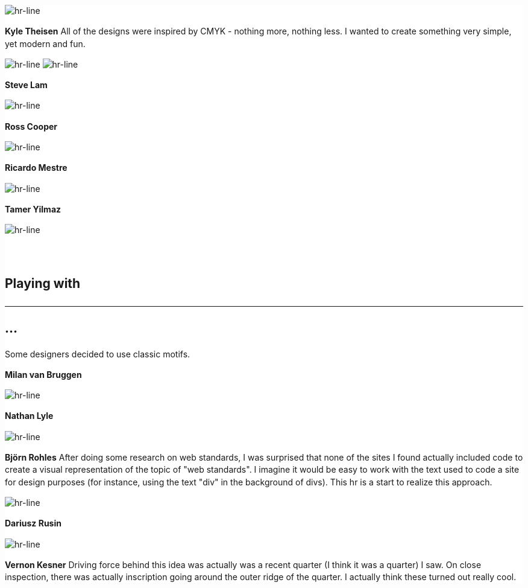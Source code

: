 <img loading="lazy" decoding="async" src="https://archive.smashing.media/assets/344dbf88-fdf9-42bb-adb4-46f01eedd629/770963ee-3443-4781-8690-db0a0800913f/hr-johannes-aagaard-1.jpg" alt="hr-line" width="600" height="100" />

<strong>Kyle Theisen</strong>
All of the designs were inspired by CMYK - nothing more, nothing less. I wanted to create something very simple, yet modern and fun.

<img loading="lazy" decoding="async" src="https://archive.smashing.media/assets/344dbf88-fdf9-42bb-adb4-46f01eedd629/fd244838-75c9-47b5-8b1e-266355f7c5de/hr-kyle-theisen-03.jpg" alt="hr-line" width="410" height="42" />

<img loading="lazy" decoding="async" src="https://archive.smashing.media/assets/344dbf88-fdf9-42bb-adb4-46f01eedd629/4f1a4b89-6eb9-414f-ab5f-a91c1e79b528/hr-kyle-theisen-04.jpg" alt="hr-line" width="410" height="42" />

<strong>Steve Lam</strong>

<img loading="lazy" decoding="async" src="https://archive.smashing.media/assets/344dbf88-fdf9-42bb-adb4-46f01eedd629/25423c14-7121-41e3-b151-0b2666dcecbc/hr1-steve-lam.jpg" alt="hr-line" width="573" height="54" />

<strong>Ross Cooper</strong>

<img loading="lazy" decoding="async" src="https://archive.smashing.media/assets/344dbf88-fdf9-42bb-adb4-46f01eedd629/6c3ead2d-a453-4c41-ac54-2823b27dd966/hr-ross-cooper-2.png" alt="hr-line" width="500" height="100" />

<strong>Ricardo Mestre</strong>

<img loading="lazy" decoding="async" src="https://archive.smashing.media/assets/344dbf88-fdf9-42bb-adb4-46f01eedd629/28783df6-4419-4f16-849a-df64caa4c37a/hr-3-ricardo-mestre.png" alt="hr-line" width="500" height="100" />

<strong>Tamer Yilmaz</strong>

<img loading="lazy" decoding="async" src="https://archive.smashing.media/assets/344dbf88-fdf9-42bb-adb4-46f01eedd629/1d1589d2-0f1a-4037-96a6-d5f1fbb4d9d4/hr-tamer-yilmaz.png" alt="hr-line" width="758" height="35" />

&nbsp;

## Playing with <hr>...

Some designers decided to use classic motifs.

<strong>Milan van Bruggen</strong>

<img loading="lazy" decoding="async" src="https://archive.smashing.media/assets/344dbf88-fdf9-42bb-adb4-46f01eedd629/0fc3b915-ca39-4af8-88cf-efc70feff922/hr-milan-van-bruggen-02.jpg" alt="hr-line" width="500" height="30" />

<strong>Nathan Lyle</strong>

<img loading="lazy" decoding="async" src="https://archive.smashing.media/assets/344dbf88-fdf9-42bb-adb4-46f01eedd629/d71d1625-ca2c-4b72-9a23-33de0af01f35/hr-html-nathan-lyle.png" alt="hr-line" width="552" height="20" />

<strong>Björn Rohles</strong>
After doing some research on web standards, I was surprised that none of the sites I found actually included code to create a visual representation of the topic of "web standards". I imagine it would be easy to work with the text used to code a site for design purposes (for instance, using the text "div" in the background of divs). This hr is a start to realize this approach.

<img loading="lazy" decoding="async" src="https://archive.smashing.media/assets/344dbf88-fdf9-42bb-adb4-46f01eedd629/70a880c3-1441-4e97-87ae-60390d347051/hr-bjoern-rohles-1.png" alt="hr-line" width="500" height="11" />

<strong>Dariusz Rusin</strong>

<img loading="lazy" decoding="async" src="https://archive.smashing.media/assets/344dbf88-fdf9-42bb-adb4-46f01eedd629/7d276700-1392-4899-af77-3aff94612565/hr-dariusz-rusin-3.png" alt="hr-line" width="421" height="40" />

<strong>Vernon Kesner</strong>
Driving force behind this idea was actually was a recent quarter (I think it was a quarter) I saw. On close inspection, there was actually inscription going around the outer ridge of the quarter. I actually think these turned out really cool.
